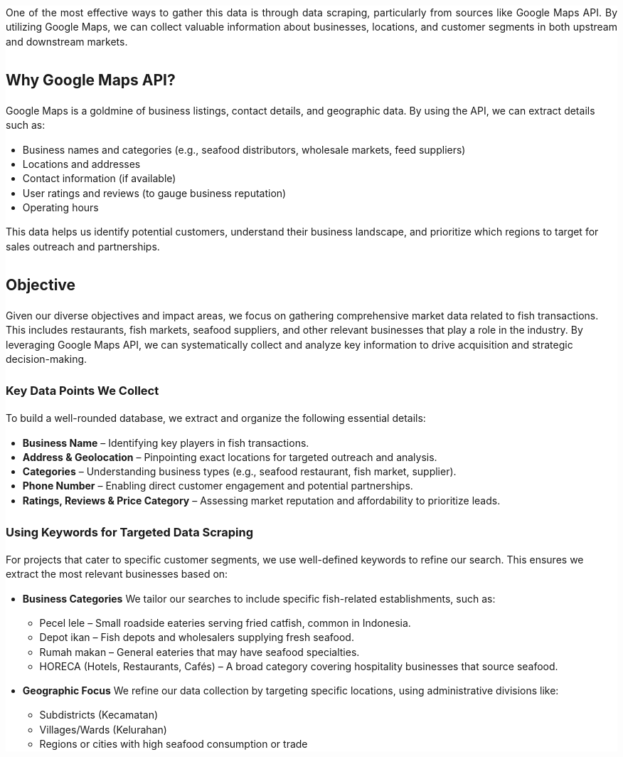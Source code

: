 
<p style='text-align: justify;'>One of the most effective ways to gather this data is through data scraping, particularly from sources like Google Maps API. By utilizing Google Maps, we can collect valuable information about businesses, locations, and customer segments in both upstream and downstream markets.</p>


## Why Google Maps API?
Google Maps is a goldmine of business listings, contact details, and geographic data. By using the API, we can extract details such as:

- Business names and categories (e.g., seafood distributors, wholesale markets, feed suppliers)
- Locations and addresses
- Contact information (if available)
- User ratings and reviews (to gauge business reputation)
- Operating hours

This data helps us identify potential customers, understand their business landscape, and prioritize which regions to target for sales outreach and partnerships.


## Objective
Given our diverse objectives and impact areas, we focus on gathering comprehensive market data related to fish transactions. This includes restaurants, fish markets, seafood suppliers, and other relevant businesses that play a role in the industry. By leveraging Google Maps API, we can systematically collect and analyze key information to drive acquisition and strategic decision-making.

### Key Data Points We Collect
To build a well-rounded database, we extract and organize the following essential details:
- **Business Name** – Identifying key players in fish transactions.
- **Address & Geolocation** – Pinpointing exact locations for targeted outreach and analysis.
- **Categories** – Understanding business types (e.g., seafood restaurant, fish market, supplier).
- **Phone Number** – Enabling direct customer engagement and potential partnerships.
- **Ratings, Reviews & Price Category** – Assessing market reputation and affordability to prioritize leads.

### Using Keywords for Targeted Data Scraping
For projects that cater to specific customer segments, we use well-defined keywords to refine our search. This ensures we extract the most relevant businesses based on:

- **Business Categories**
    We tailor our searches to include specific fish-related establishments, such as:

    - Pecel lele – Small roadside eateries serving fried catfish, common in Indonesia.
    - Depot ikan – Fish depots and wholesalers supplying fresh seafood.
    - Rumah makan – General eateries that may have seafood specialties.
    - HORECA (Hotels, Restaurants, Cafés) – A broad category covering hospitality businesses that source seafood.

- **Geographic Focus**
    We refine our data collection by targeting specific locations, using administrative divisions like:

    - Subdistricts (Kecamatan)
    - Villages/Wards (Kelurahan)
    - Regions or cities with high seafood consumption or trade
